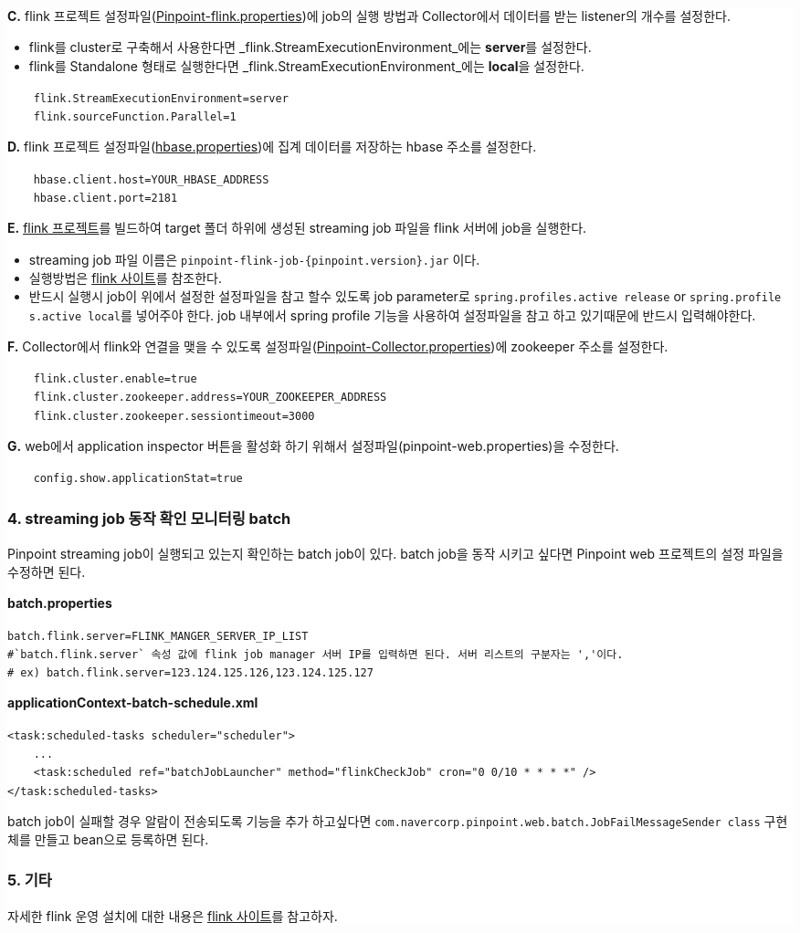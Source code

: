 **C.** flink 프로젝트 설정파일\([Pinpoint-flink.properties](https://github.com/pinpoint-apm/pinpoint/blob/master/flink/src/main/resources/profiles/release/pinpoint-flink.properties)\)에 job의 실행 방법과 Collector에서 데이터를 받는 listener의 개수를 설정한다.

* flink를 cluster로 구축해서 사용한다면 _flink.StreamExecutionEnvironment_에는 **server**를 설정한다.
* flink를 Standalone 형태로 실행한다면 _flink.StreamExecutionEnvironment_에는 **local**을 설정한다.

```text
    flink.StreamExecutionEnvironment=server
    flink.sourceFunction.Parallel=1
```

**D.** flink 프로젝트 설정파일\([hbase.properties](https://github.com/pinpoint-apm/pinpoint/blob/master/flink/src/main/resources/profiles/release/hbase.properties)\)에 집계 데이터를 저장하는 hbase 주소를 설정한다.

```text
    hbase.client.host=YOUR_HBASE_ADDRESS
    hbase.client.port=2181
```

**E.** [flink 프로젝트](https://github.com/pinpoint-apm/pinpoint/tree/master/flink)를 빌드하여 target 폴더 하위에 생성된 streaming job 파일을 flink 서버에 job을 실행한다.

* streaming job 파일 이름은 `pinpoint-flink-job-{pinpoint.version}.jar` 이다.
* 실행방법은 [flink 사이트](https://flink.apache.org)를 참조한다.
* 반드시 실행시 job이 위에서 설정한 설정파일을 참고 할수 있도록 job parameter로 `spring.profiles.active release` or `spring.profiles.active local`를 넣어주야 한다. job 내부에서 spring profile 기능을 사용하여 설정파일을 참고 하고 있기때문에 반드시 입력해야한다.

**F.** Collector에서 flink와 연결을 맺을 수 있도록 설정파일\([Pinpoint-Collector.properties](https://github.com/pinpoint-apm/pinpoint/blob/master/collector/src/main/resources/pinpoint-collector.properties)\)에 zookeeper 주소를 설정한다.

```text
    flink.cluster.enable=true
    flink.cluster.zookeeper.address=YOUR_ZOOKEEPER_ADDRESS
    flink.cluster.zookeeper.sessiontimeout=3000
```

**G.** web에서 application inspector 버튼을 활성화 하기 위해서 설정파일\(pinpoint-web.properties\)을 수정한다.

```text
    config.show.applicationStat=true
```

### 4. streaming job 동작 확인 모니터링 batch

Pinpoint streaming job이 실행되고 있는지 확인하는 batch job이 있다. batch job을 동작 시키고 싶다면 Pinpoint web 프로젝트의 설정 파일을 수정하면 된다.

**batch.properties**

```text
batch.flink.server=FLINK_MANGER_SERVER_IP_LIST
#`batch.flink.server` 속성 값에 flink job manager 서버 IP를 입력하면 된다. 서버 리스트의 구분자는 ','이다.
# ex) batch.flink.server=123.124.125.126,123.124.125.127
```

**applicationContext-batch-schedule.xml**

```markup
<task:scheduled-tasks scheduler="scheduler">
    ...
    <task:scheduled ref="batchJobLauncher" method="flinkCheckJob" cron="0 0/10 * * * *" />
</task:scheduled-tasks>
```

batch job이 실패할 경우 알람이 전송되도록 기능을 추가 하고싶다면 `com.navercorp.pinpoint.web.batch.JobFailMessageSender class` 구현체를 만들고 bean으로 등록하면 된다.

### 5. 기타

자세한 flink 운영 설치에 대한 내용은 [flink 사이트](https://flink.apache.org)를 참고하자.

